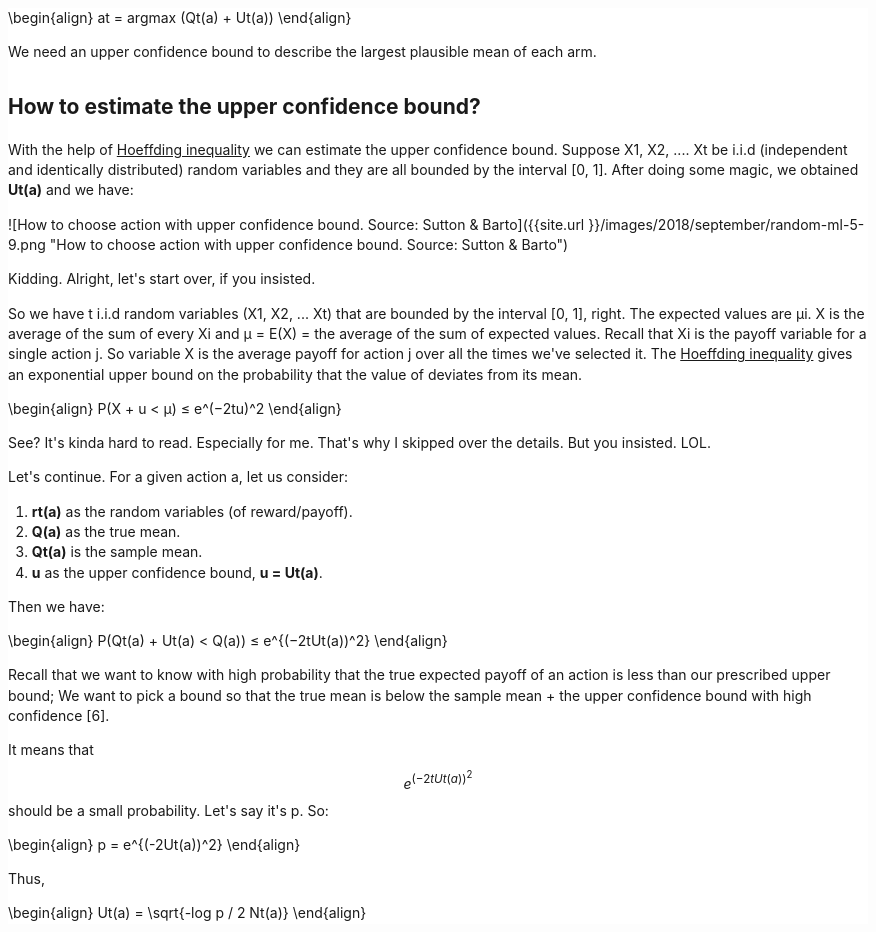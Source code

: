 \begin{align}
at = argmax (Qt(a) + Ut(a))
\end{align}

We need an upper confidence bound to describe the largest plausible mean of each arm.

## How to estimate the upper confidence bound?

With the help of [Hoeffding inequality](https://en.wikipedia.org/wiki/Hoeffding%27s_inequality) we can estimate the upper confidence bound. Suppose X1, X2, .... Xt be i.i.d (independent and identically distributed) random variables and they are all bounded by the interval [0, 1]. After doing some magic, we obtained **Ut(a)** and we have:

![How to choose action with upper confidence bound. Source: Sutton & Barto]({{site.url }}/images/2018/september/random-ml-5-9.png "How to choose action with upper confidence bound. Source: Sutton & Barto")

Kidding. Alright, let's start over, if you insisted.

So we have t i.i.d random variables (X1, X2, ... Xt) that are bounded by the interval [0, 1], right. The expected values are μi. X is the average of the sum of every Xi and μ = E(X) = the average of the sum of expected values. Recall that Xi is the payoff variable for a single action j. So variable X is the average payoff for action j over all the times we've selected it. The [Hoeffding inequality](https://en.wikipedia.org/wiki/Hoeffding%27s_inequality) gives an exponential upper bound on the probability that the value of deviates from its mean.

\begin{align}
P(X + u < μ) ≤ e^(−2tu)^2
\end{align}

See? It's kinda hard to read. Especially for me. That's why I skipped over the details. But you insisted. LOL.

Let's continue. For a given action a, let us consider:

1. **rt(a)** as the random variables (of reward/payoff).
2. **Q(a)** as the true mean.
3. **Qt(a)** is the sample mean.
4. **u** as the upper confidence bound, **u = Ut(a)**.

Then we have:

\begin{align}
P(Qt(a) + Ut(a) < Q(a)) ≤ e^{(−2tUt(a))^2}
\end{align}

Recall that we want to know with high probability that the true expected payoff of an action is less than our prescribed upper bound; We want to pick a bound so that the true mean is below the sample mean + the upper confidence bound with high confidence [6].

It means that $$e^{(-2tUt(a))^2}$$ should be a small probability. Let's say it's p. So:

\begin{align}
p = e^{(-2Ut(a))^2}
\end{align}

Thus,

\begin{align}
Ut(a) = \sqrt{-log p / 2 Nt(a)}
\end{align}
